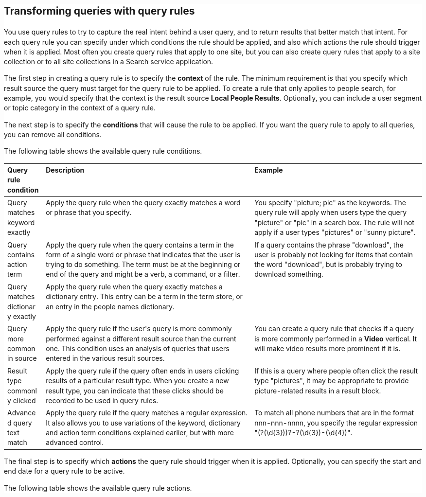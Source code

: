 ## Transforming queries with query rules
<a name="Trans_Query_Rules"> </a>

You use query rules to try to capture the real intent behind a user query, and to return results that better match that intent. For each query rule you can specify under which conditions the rule should be applied, and also which actions the rule should trigger when it is applied. Most often you create query rules that apply to one site, but you can also create query rules that apply to a site collection or to all site collections in a Search service application. 
  
The first step in creating a query rule is to specify the **context** of the rule. The minimum requirement is that you specify which result source the query must target for the query rule to be applied. To create a rule that only applies to people search, for example, you would specify that the context is the result source **Local People Results**. Optionally, you can include a user segment or topic category in the context of a query rule. 
  
The next step is to specify the **conditions** that will cause the rule to be applied. If you want the query rule to apply to all queries, you can remove all conditions. 
  
The following table shows the available query rule conditions. 
  
|     **Query rule condition**     |                                                                                                                    **Description**                                                                                                                    |                                                                                                **Example**                                                                                                 |
| :------------------------------- | :---------------------------------------------------------------------------------------------------------------------------------------------------------------------------------------------------------------------------------------------------- | :--------------------------------------------------------------------------------------------------------------------------------------------------------------------------------------------------------- |
| Query matches keyword exactly    | Apply the query rule when the query exactly matches a word or phrase that you specify.                                                                                                                                                                | You specify "picture; pic" as the keywords. The query rule will apply when users type the query "picture" or "pic" in a search box. The rule will not apply if a user types "pictures" or "sunny picture". |
| Query contains action term       | Apply the query rule when the query contains a term in the form of a single word or phrase that indicates that the user is trying to do something. The term must be at the beginning or end of the query and might be a verb, a command, or a filter. | If a query contains the phrase "download", the user is probably not looking for items that contain the word "download", but is probably trying to download something.                                      |
| Query matches dictionary exactly | Apply the query rule when the query exactly matches a dictionary entry. This entry can be a term in the term store, or an entry in the people names dictionary.                                                                                       |                                                                                                                                                                                                            |
| Query more common in source      | Apply the query rule if the user's query is more commonly performed against a different result source than the current one. This condition uses an analysis of queries that users entered in the various result sources.                              | You can create a query rule that checks if a query is more commonly performed in a **Video** vertical. It will make video results more prominent if it is.                                                 |
| Result type commonly clicked     | Apply the query rule if the query often ends in users clicking results of a particular result type. When you create a new result type, you can indicate that these clicks should be recorded to be used in query rules.                               | If this is a query where people often click the result type "pictures", it may be appropriate to provide picture-related results in a result block.                                                        |
| Advanced query text match        | Apply the query rule if the query matches a regular expression. It also allows you to use variations of the keyword, dictionary and action term conditions explained earlier, but with more advanced control.                                         | To match all phone numbers that are in the format nnn-nnn-nnnn, you specify the regular expression "\(?(\d{3})\)?-?(\d{3})-(\d{4})".                                                                       |
   
The final step is to specify which **actions** the query rule should trigger when it is applied. Optionally, you can specify the start and end date for a query rule to be active. 
  
The following table shows the available query rule actions. 
  